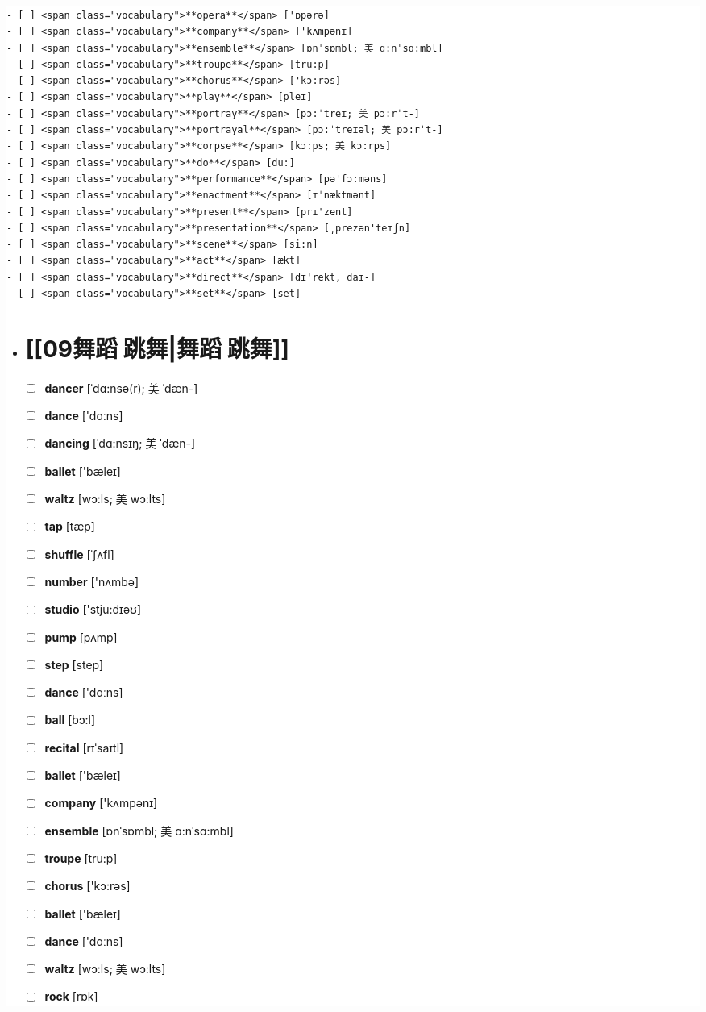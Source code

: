 	- [ ] <span class="vocabulary">**opera**</span> ['ɒpərə]
	- [ ] <span class="vocabulary">**company**</span> ['kʌmpənɪ]
	- [ ] <span class="vocabulary">**ensemble**</span> [ɒnˈsɒmbl; 美 ɑ:nˈsɑ:mbl]
	- [ ] <span class="vocabulary">**troupe**</span> [tru:p]
	- [ ] <span class="vocabulary">**chorus**</span> ['kɔ:rəs]
	- [ ] <span class="vocabulary">**play**</span> [pleɪ]
	- [ ] <span class="vocabulary">**portray**</span> [pɔ:ˈtreɪ; 美 pɔ:rˈt-]
	- [ ] <span class="vocabulary">**portrayal**</span> [pɔ:ˈtreɪəl; 美 pɔ:rˈt-]
	- [ ] <span class="vocabulary">**corpse**</span> [kɔ:ps; 美 kɔ:rps]
	- [ ] <span class="vocabulary">**do**</span> [du:]
	- [ ] <span class="vocabulary">**performance**</span> [pə'fɔ:məns]
	- [ ] <span class="vocabulary">**enactment**</span> [ɪˈnæktmənt]
	- [ ] <span class="vocabulary">**present**</span> [prɪ'zent]
	- [ ] <span class="vocabulary">**presentation**</span> [͵prezən'teɪʃn]
	- [ ] <span class="vocabulary">**scene**</span> [si:n]
	- [ ] <span class="vocabulary">**act**</span> [ækt]
	- [ ] <span class="vocabulary">**direct**</span> [dɪ'rekt, daɪ-]
	- [ ] <span class="vocabulary">**set**</span> [set]
- # [[09舞蹈 跳舞|舞蹈 跳舞]]
	- [ ] <span class="vocabulary">**dancer**</span> [ˈdɑ:nsə(r); 美 ˈdæn-]
	- [ ] <span class="vocabulary">**dance**</span> ['dɑːns]
	- [ ] <span class="vocabulary">**dancing**</span> [ˈdɑ:nsɪŋ; 美 ˈdæn-]
	- [ ] <span class="vocabulary">**ballet**</span> ['bæleɪ]
	- [ ] <span class="vocabulary">**waltz**</span> [wɔ:ls; 美 wɔ:lts]
	- [ ] <span class="vocabulary">**tap**</span> [tæp]
	- [ ] <span class="vocabulary">**shuffle**</span> [ˈʃʌfl]
	- [ ] <span class="vocabulary">**number**</span> ['nʌmbə]
	- [ ] <span class="vocabulary">**studio**</span> ['stju:dɪəʊ]
	- [ ] <span class="vocabulary">**pump**</span> [pʌmp]
	- [ ] <span class="vocabulary">**step**</span> [step]
	- [ ] <span class="vocabulary">**dance**</span> ['dɑːns]
	- [ ] <span class="vocabulary">**ball**</span> [bɔ:l]
	- [ ] <span class="vocabulary">**recital**</span> [rɪˈsaɪtl]
	- [ ] <span class="vocabulary">**ballet**</span> ['bæleɪ]
	- [ ] <span class="vocabulary">**company**</span> ['kʌmpənɪ]
	- [ ] <span class="vocabulary">**ensemble**</span> [ɒnˈsɒmbl; 美 ɑ:nˈsɑ:mbl]
	- [ ] <span class="vocabulary">**troupe**</span> [tru:p]
	- [ ] <span class="vocabulary">**chorus**</span> ['kɔ:rəs]
	- [ ] <span class="vocabulary">**ballet**</span> ['bæleɪ]
	- [ ] <span class="vocabulary">**dance**</span> ['dɑːns]
	- [ ] <span class="vocabulary">**waltz**</span> [wɔ:ls; 美 wɔ:lts]
	- [ ] <span class="vocabulary">**rock**</span> [rɒk]



